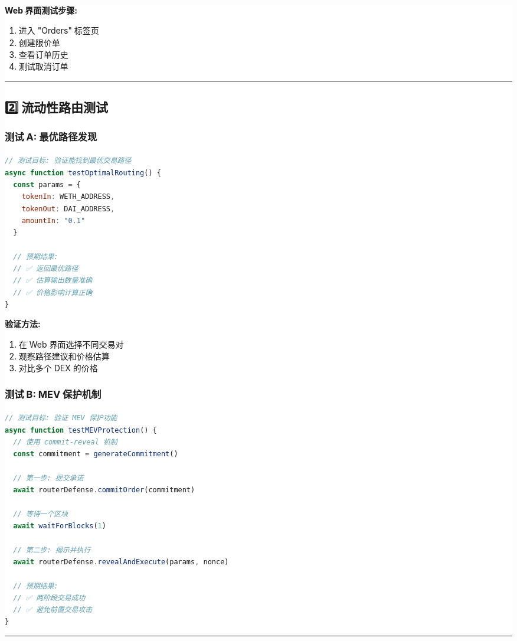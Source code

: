 **Web 界面测试步骤:**
1. 进入 "Orders" 标签页
2. 创建限价单
3. 查看订单历史
4. 测试取消订单

---

## 2️⃣ **流动性路由测试**

### **测试 A: 最优路径发现**
```javascript
// 测试目标: 验证能找到最优交易路径
async function testOptimalRouting() {
  const params = {
    tokenIn: WETH_ADDRESS,
    tokenOut: DAI_ADDRESS,
    amountIn: "0.1"
  }
  
  // 预期结果:
  // ✅ 返回最优路径
  // ✅ 估算输出数量准确
  // ✅ 价格影响计算正确
}
```

**验证方法:**
1. 在 Web 界面选择不同交易对
2. 观察路径建议和价格估算
3. 对比多个 DEX 的价格

### **测试 B: MEV 保护机制**
```javascript
// 测试目标: 验证 MEV 保护功能
async function testMEVProtection() {
  // 使用 commit-reveal 机制
  const commitment = generateCommitment()
  
  // 第一步: 提交承诺
  await routerDefense.commitOrder(commitment)
  
  // 等待一个区块
  await waitForBlocks(1)
  
  // 第二步: 揭示并执行
  await routerDefense.revealAndExecute(params, nonce)
  
  // 预期结果:
  // ✅ 两阶段交易成功
  // ✅ 避免前置交易攻击
}
```

---